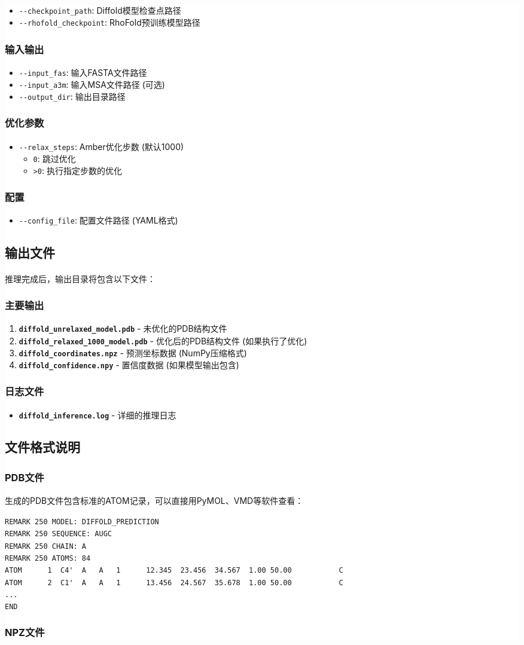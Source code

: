 - `--checkpoint_path`: Diffold模型检查点路径
- `--rhofold_checkpoint`: RhoFold预训练模型路径

### 输入输出

- `--input_fas`: 输入FASTA文件路径
- `--input_a3m`: 输入MSA文件路径 (可选)
- `--output_dir`: 输出目录路径

### 优化参数

- `--relax_steps`: Amber优化步数 (默认1000)
  - `0`: 跳过优化
  - `>0`: 执行指定步数的优化

### 配置

- `--config_file`: 配置文件路径 (YAML格式)

## 输出文件

推理完成后，输出目录将包含以下文件：

### 主要输出

1. **`diffold_unrelaxed_model.pdb`** - 未优化的PDB结构文件
2. **`diffold_relaxed_1000_model.pdb`** - 优化后的PDB结构文件 (如果执行了优化)
3. **`diffold_coordinates.npz`** - 预测坐标数据 (NumPy压缩格式)
4. **`diffold_confidence.npy`** - 置信度数据 (如果模型输出包含)

### 日志文件

- **`diffold_inference.log`** - 详细的推理日志

## 文件格式说明

### PDB文件

生成的PDB文件包含标准的ATOM记录，可以直接用PyMOL、VMD等软件查看：

```
REMARK 250 MODEL: DIFFOLD_PREDICTION
REMARK 250 SEQUENCE: AUGC
REMARK 250 CHAIN: A
REMARK 250 ATOMS: 84
ATOM      1  C4'  A   A   1      12.345  23.456  34.567  1.00 50.00           C
ATOM      2  C1'  A   A   1      13.456  24.567  35.678  1.00 50.00           C
...
END
```

### NPZ文件
